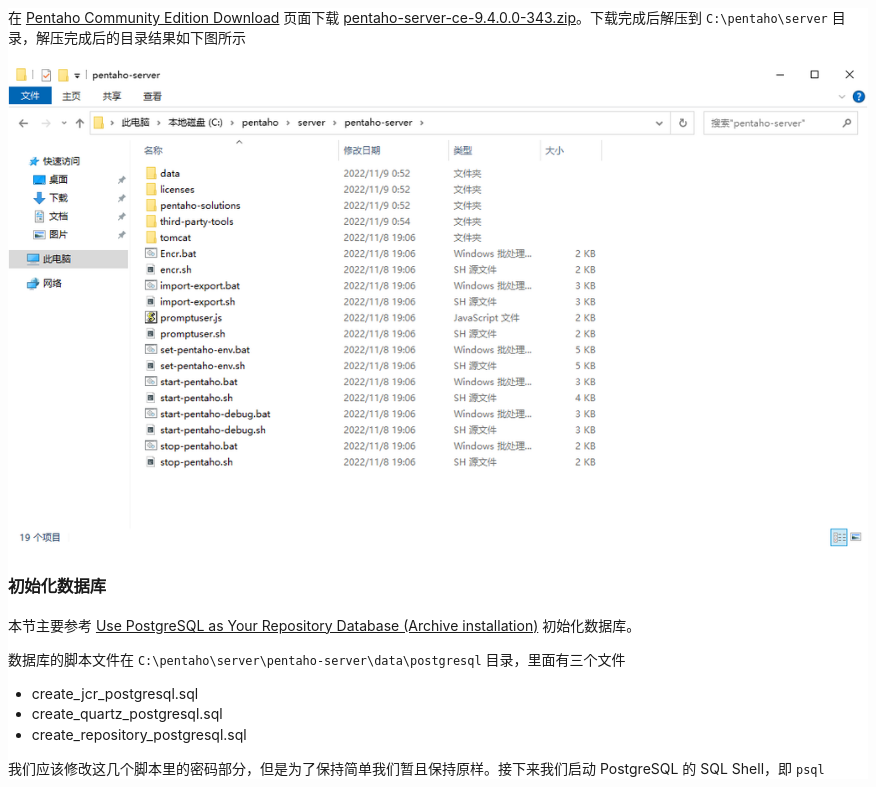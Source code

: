 在 [Pentaho Community Edition Download](https://www.hitachivantara.com/zh-cn/products/pentaho-platform/data-integration-analytics/pentaho-community-edition.html) 页面下载 [pentaho-server-ce-9.4.0.0-343.zip](https://privatefilesbucket-community-edition.s3.us-west-2.amazonaws.com/9.4.0.0-343/ce/server/pentaho-server-ce-9.4.0.0-343.zip)。下载完成后解压到 `C:\pentaho\server` 目录，解压完成后的目录结果如下图所示

![](pentaho-unzip.png)

### 初始化数据库

本节主要参考 [Use PostgreSQL as Your Repository Database (Archive installation)](https://help.hitachivantara.com/Documentation/Pentaho/Data_Integration_and_Analytics/9.4/Setup/Use_PostgreSQL_as_Your_Repository_Database_(Archive_installation)) 初始化数据库。

数据库的脚本文件在 `C:\pentaho\server\pentaho-server\data\postgresql` 目录，里面有三个文件

* create_jcr_postgresql.sql
* create_quartz_postgresql.sql
* create_repository_postgresql.sql

我们应该修改这几个脚本里的密码部分，但是为了保持简单我们暂且保持原样。接下来我们启动 PostgreSQL 的 SQL Shell，即 `psql`
